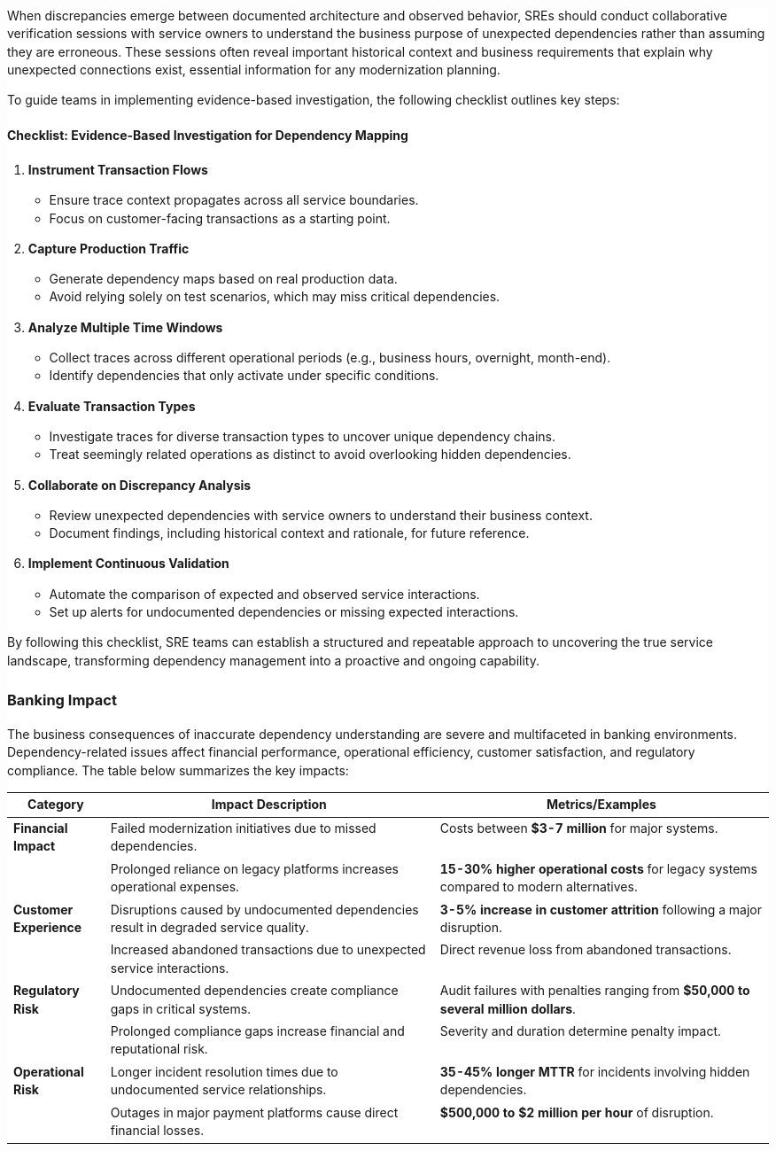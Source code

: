 When discrepancies emerge between documented architecture and observed behavior, SREs should conduct collaborative verification sessions with service owners to understand the business purpose of unexpected dependencies rather than assuming they are erroneous. These sessions often reveal important historical context and business requirements that explain why unexpected connections exist, essential information for any modernization planning.

To guide teams in implementing evidence-based investigation, the following checklist outlines key steps:

#### Checklist: Evidence-Based Investigation for Dependency Mapping

1. **Instrument Transaction Flows**

   - Ensure trace context propagates across all service boundaries.
   - Focus on customer-facing transactions as a starting point.

2. **Capture Production Traffic**

   - Generate dependency maps based on real production data.
   - Avoid relying solely on test scenarios, which may miss critical dependencies.

3. **Analyze Multiple Time Windows**

   - Collect traces across different operational periods (e.g., business hours, overnight, month-end).
   - Identify dependencies that only activate under specific conditions.

4. **Evaluate Transaction Types**

   - Investigate traces for diverse transaction types to uncover unique dependency chains.
   - Treat seemingly related operations as distinct to avoid overlooking hidden dependencies.

5. **Collaborate on Discrepancy Analysis**

   - Review unexpected dependencies with service owners to understand their business context.
   - Document findings, including historical context and rationale, for future reference.

6. **Implement Continuous Validation**

   - Automate the comparison of expected and observed service interactions.
   - Set up alerts for undocumented dependencies or missing expected interactions.

By following this checklist, SRE teams can establish a structured and repeatable approach to uncovering the true service landscape, transforming dependency management into a proactive and ongoing capability.

### Banking Impact

The business consequences of inaccurate dependency understanding are severe and multifaceted in banking environments. Dependency-related issues affect financial performance, operational efficiency, customer satisfaction, and regulatory compliance. The table below summarizes the key impacts:

| **Category** | **Impact Description** | **Metrics/Examples** |
| ----------------------- | ----------------------------------------------------------------------------------- | --------------------------------------------------------------------------------------- |
| **Financial Impact** | Failed modernization initiatives due to missed dependencies. | Costs between **$3-7 million** for major systems. |
| | Prolonged reliance on legacy platforms increases operational expenses. | **15-30% higher operational costs** for legacy systems compared to modern alternatives. |
| **Customer Experience** | Disruptions caused by undocumented dependencies result in degraded service quality. | **3-5% increase in customer attrition** following a major disruption. |
| | Increased abandoned transactions due to unexpected service interactions. | Direct revenue loss from abandoned transactions. |
| **Regulatory Risk** | Undocumented dependencies create compliance gaps in critical systems. | Audit failures with penalties ranging from **$50,000 to several million dollars**. |
| | Prolonged compliance gaps increase financial and reputational risk. | Severity and duration determine penalty impact. |
| **Operational Risk** | Longer incident resolution times due to undocumented service relationships. | **35-45% longer MTTR** for incidents involving hidden dependencies. |
| | Outages in major payment platforms cause direct financial losses. | **$500,000 to $2 million per hour** of disruption. |
